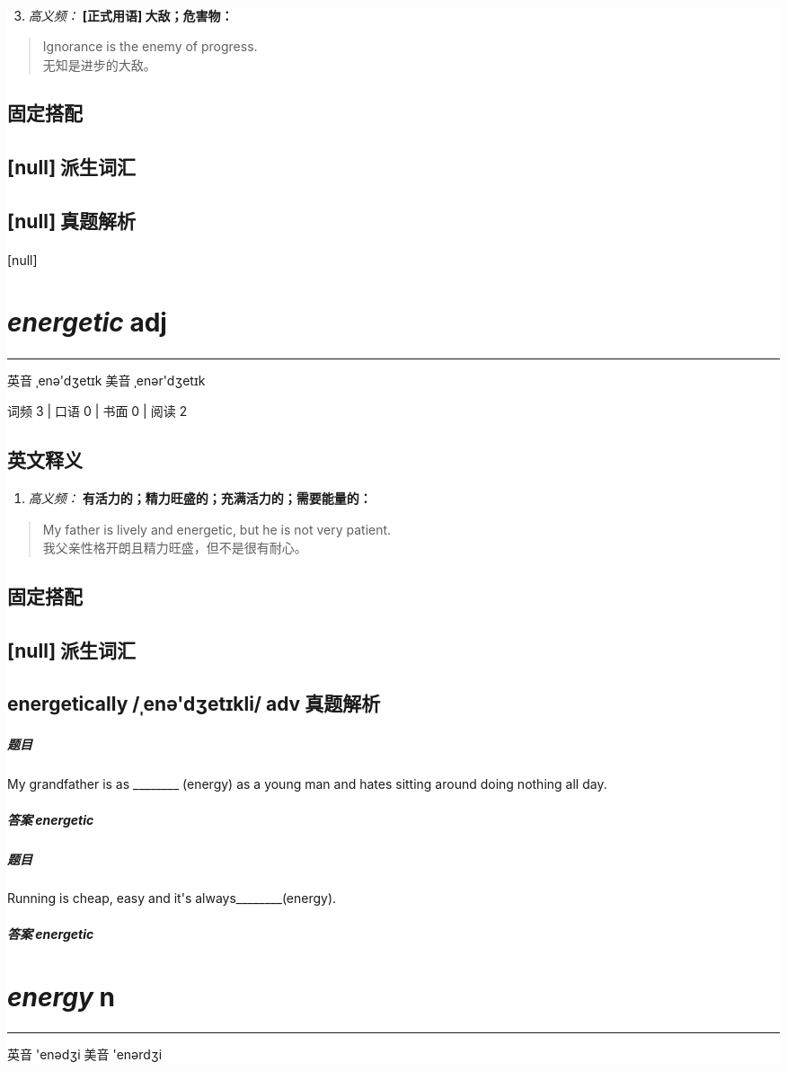 3. *高义频：* **[正式用语] 大敌；危害物：**  


> Ignorance is the enemy of progress.   
> 无知是进步的大敌。

固定搭配
---
[null]
派生词汇
---
[null]
真题解析
---
[null]


# ***energetic*** adj
---
英音 ˌenə'dʒetɪk     美音 ˌenər'dʒetɪk

词频 3 | 口语 0 | 书面 0 | 阅读 2


英文释义
---
1. *高义频：* **有活力的；精力旺盛的；充满活力的；需要能量的：**  


> My father is lively and energetic, but he is not very patient.   
> 我父亲性格开朗且精力旺盛，但不是很有耐心。

固定搭配
---
[null]
派生词汇
---
energetically /ˌenə'dʒetɪkli/ adv 
真题解析
---
##### 题目  
My grandfather is as ________ (energy) as a young man and hates sitting around doing nothing all day.  
##### 答案 energetic  
  
##### 题目  
Running is cheap, easy and it's always________(energy).  
##### 答案 energetic  
  


# ***energy*** n
---
英音 'enədʒi     美音 'enərdʒi
